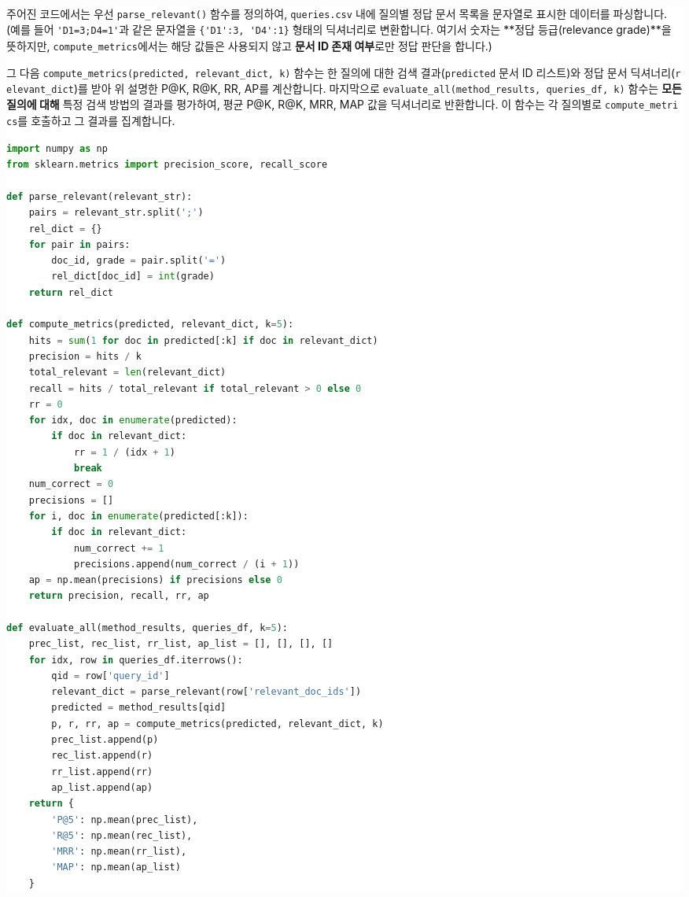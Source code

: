 주어진 코드에서는 우선 `parse_relevant()` 함수를 정의하여, `queries.csv` 내에 질의별 정답 문서 목록을 문자열로 표시한 데이터를 파싱합니다. (예를 들어 `'D1=3;D4=1'`과 같은 문자열을 `{'D1':3, 'D4':1}` 형태의 딕셔너리로 변환합니다. 여기서 숫자는 \*\*정답 등급(relevance grade)\*\*을 뜻하지만, `compute_metrics`에서는 해당 값들은 사용되지 않고 **문서 ID 존재 여부**로만 정답 판단을 합니다.)

그 다음 `compute_metrics(predicted, relevant_dict, k)` 함수는 한 질의에 대한 검색 결과(`predicted` 문서 ID 리스트)와 정답 문서 딕셔너리(`relevant_dict`)를 받아 위 설명한 P\@K, R\@K, RR, AP를 계산합니다. 마지막으로 `evaluate_all(method_results, queries_df, k)` 함수는 **모든 질의에 대해** 특정 검색 방법의 결과를 평가하여, 평균 P\@K, R\@K, MRR, MAP 값을 딕셔너리로 반환합니다. 이 함수는 각 질의별로 `compute_metrics`를 호출하고 그 결과를 집계합니다.

```python
import numpy as np
from sklearn.metrics import precision_score, recall_score

def parse_relevant(relevant_str):
    pairs = relevant_str.split(';')
    rel_dict = {}
    for pair in pairs:
        doc_id, grade = pair.split('=')
        rel_dict[doc_id] = int(grade)
    return rel_dict

def compute_metrics(predicted, relevant_dict, k=5):
    hits = sum(1 for doc in predicted[:k] if doc in relevant_dict)
    precision = hits / k
    total_relevant = len(relevant_dict)
    recall = hits / total_relevant if total_relevant > 0 else 0
    rr = 0
    for idx, doc in enumerate(predicted):
        if doc in relevant_dict:
            rr = 1 / (idx + 1)
            break
    num_correct = 0
    precisions = []
    for i, doc in enumerate(predicted[:k]):
        if doc in relevant_dict:
            num_correct += 1
            precisions.append(num_correct / (i + 1))
    ap = np.mean(precisions) if precisions else 0
    return precision, recall, rr, ap

def evaluate_all(method_results, queries_df, k=5):
    prec_list, rec_list, rr_list, ap_list = [], [], [], []
    for idx, row in queries_df.iterrows():
        qid = row['query_id']
        relevant_dict = parse_relevant(row['relevant_doc_ids'])
        predicted = method_results[qid]
        p, r, rr, ap = compute_metrics(predicted, relevant_dict, k)
        prec_list.append(p)
        rec_list.append(r)
        rr_list.append(rr)
        ap_list.append(ap)
    return {
        'P@5': np.mean(prec_list),
        'R@5': np.mean(rec_list),
        'MRR': np.mean(rr_list),
        'MAP': np.mean(ap_list)
    }
```
